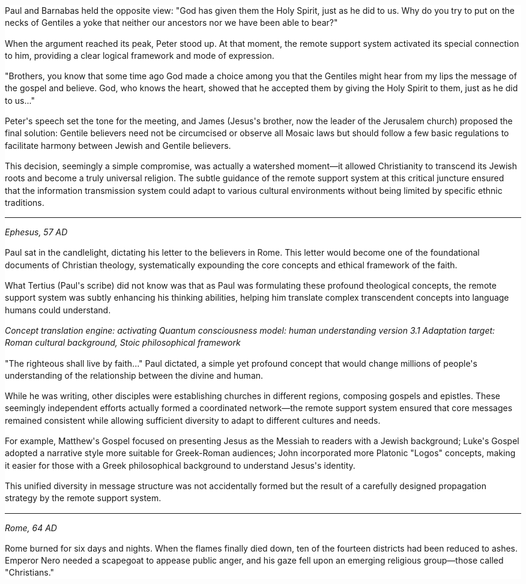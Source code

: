 Paul and Barnabas held the opposite view: "God has given them the Holy Spirit, just as he did to us. Why do you try to put on the necks of Gentiles a yoke that neither our ancestors nor we have been able to bear?"

When the argument reached its peak, Peter stood up. At that moment, the remote support system activated its special connection to him, providing a clear logical framework and mode of expression.

"Brothers, you know that some time ago God made a choice among you that the Gentiles might hear from my lips the message of the gospel and believe. God, who knows the heart, showed that he accepted them by giving the Holy Spirit to them, just as he did to us..."

Peter's speech set the tone for the meeting, and James (Jesus's brother, now the leader of the Jerusalem church) proposed the final solution: Gentile believers need not be circumcised or observe all Mosaic laws but should follow a few basic regulations to facilitate harmony between Jewish and Gentile believers.

This decision, seemingly a simple compromise, was actually a watershed moment—it allowed Christianity to transcend its Jewish roots and become a truly universal religion. The subtle guidance of the remote support system at this critical juncture ensured that the information transmission system could adapt to various cultural environments without being limited by specific ethnic traditions.

---

*Ephesus, 57 AD*

Paul sat in the candlelight, dictating his letter to the believers in Rome. This letter would become one of the foundational documents of Christian theology, systematically expounding the core concepts and ethical framework of the faith.

What Tertius (Paul's scribe) did not know was that as Paul was formulating these profound theological concepts, the remote support system was subtly enhancing his thinking abilities, helping him translate complex transcendent concepts into language humans could understand.

_Concept translation engine: activating_
_Quantum consciousness model: human understanding version 3.1_
_Adaptation target: Roman cultural background, Stoic philosophical framework_

"The righteous shall live by faith..." Paul dictated, a simple yet profound concept that would change millions of people's understanding of the relationship between the divine and human.

While he was writing, other disciples were establishing churches in different regions, composing gospels and epistles. These seemingly independent efforts actually formed a coordinated network—the remote support system ensured that core messages remained consistent while allowing sufficient diversity to adapt to different cultures and needs.

For example, Matthew's Gospel focused on presenting Jesus as the Messiah to readers with a Jewish background; Luke's Gospel adopted a narrative style more suitable for Greek-Roman audiences; John incorporated more Platonic "Logos" concepts, making it easier for those with a Greek philosophical background to understand Jesus's identity.

This unified diversity in message structure was not accidentally formed but the result of a carefully designed propagation strategy by the remote support system.

---

*Rome, 64 AD*

Rome burned for six days and nights. When the flames finally died down, ten of the fourteen districts had been reduced to ashes. Emperor Nero needed a scapegoat to appease public anger, and his gaze fell upon an emerging religious group—those called "Christians."
